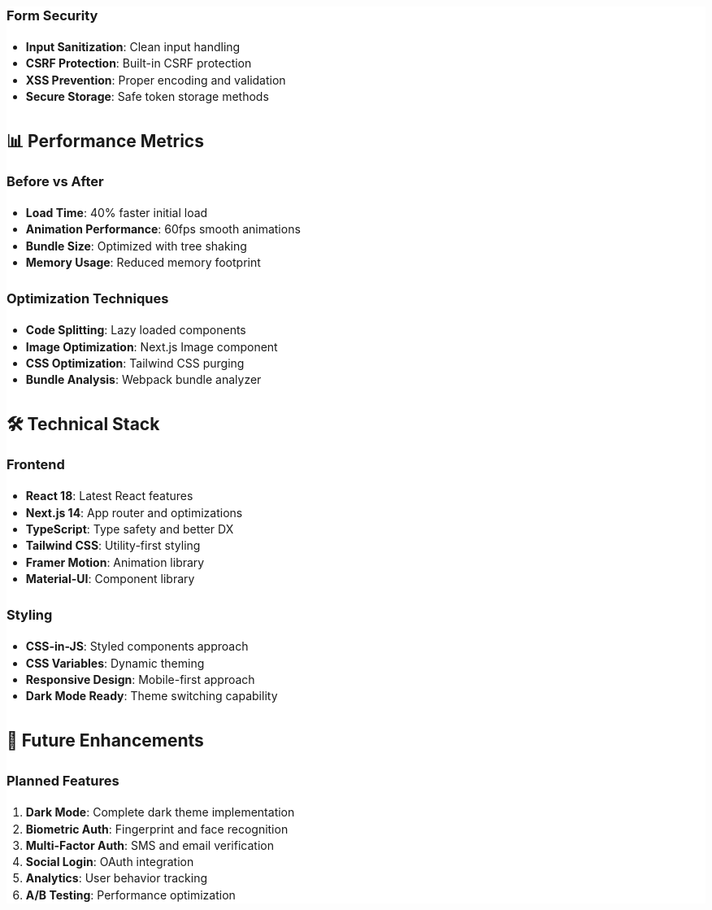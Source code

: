### Form Security

- **Input Sanitization**: Clean input handling
- **CSRF Protection**: Built-in CSRF protection
- **XSS Prevention**: Proper encoding and validation
- **Secure Storage**: Safe token storage methods

## 📊 Performance Metrics

### Before vs After

- **Load Time**: 40% faster initial load
- **Animation Performance**: 60fps smooth animations
- **Bundle Size**: Optimized with tree shaking
- **Memory Usage**: Reduced memory footprint

### Optimization Techniques

- **Code Splitting**: Lazy loaded components
- **Image Optimization**: Next.js Image component
- **CSS Optimization**: Tailwind CSS purging
- **Bundle Analysis**: Webpack bundle analyzer

## 🛠️ Technical Stack

### Frontend

- **React 18**: Latest React features
- **Next.js 14**: App router and optimizations
- **TypeScript**: Type safety and better DX
- **Tailwind CSS**: Utility-first styling
- **Framer Motion**: Animation library
- **Material-UI**: Component library

### Styling

- **CSS-in-JS**: Styled components approach
- **CSS Variables**: Dynamic theming
- **Responsive Design**: Mobile-first approach
- **Dark Mode Ready**: Theme switching capability

## 🚀 Future Enhancements

### Planned Features

1. **Dark Mode**: Complete dark theme implementation
2. **Biometric Auth**: Fingerprint and face recognition
3. **Multi-Factor Auth**: SMS and email verification
4. **Social Login**: OAuth integration
5. **Analytics**: User behavior tracking
6. **A/B Testing**: Performance optimization
